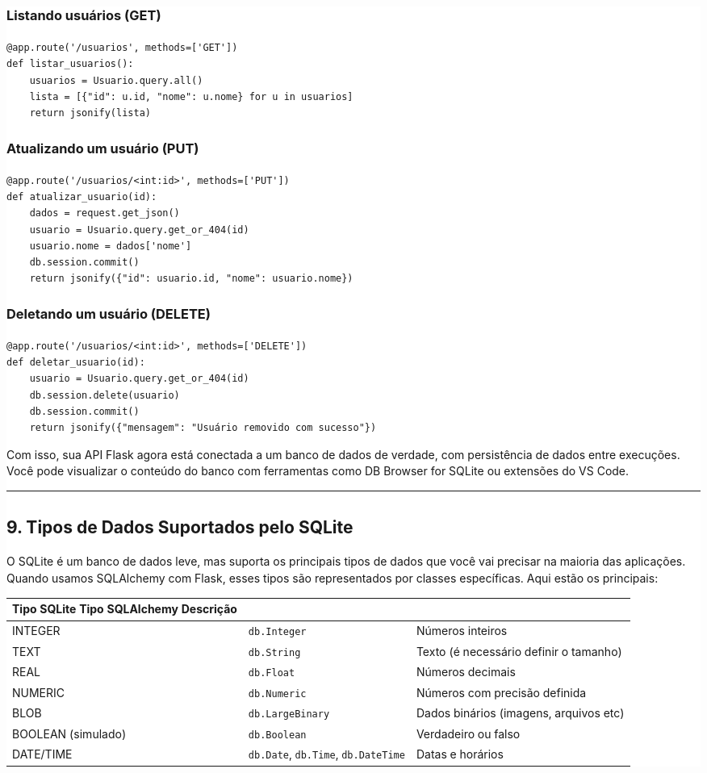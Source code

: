 ### Listando usuários (GET)

```
@app.route('/usuarios', methods=['GET'])
def listar_usuarios():
    usuarios = Usuario.query.all()
    lista = [{"id": u.id, "nome": u.nome} for u in usuarios]
    return jsonify(lista)

```

### Atualizando um usuário (PUT)

```
@app.route('/usuarios/<int:id>', methods=['PUT'])
def atualizar_usuario(id):
    dados = request.get_json()
    usuario = Usuario.query.get_or_404(id)
    usuario.nome = dados['nome']
    db.session.commit()
    return jsonify({"id": usuario.id, "nome": usuario.nome})

```

### Deletando um usuário (DELETE)

```
@app.route('/usuarios/<int:id>', methods=['DELETE'])
def deletar_usuario(id):
    usuario = Usuario.query.get_or_404(id)
    db.session.delete(usuario)
    db.session.commit()
    return jsonify({"mensagem": "Usuário removido com sucesso"})

```

Com isso, sua API Flask agora está conectada a um banco de dados de verdade, com persistência de dados entre execuções. Você pode visualizar o conteúdo do banco com ferramentas como DB Browser for SQLite ou extensões do VS Code.

---

## 9. Tipos de Dados Suportados pelo SQLite

O SQLite é um banco de dados leve, mas suporta os principais tipos de dados que você vai precisar na maioria das aplicações. Quando usamos SQLAlchemy com Flask, esses tipos são representados por classes específicas. Aqui estão os principais:

| Tipo SQLite Tipo SQLAlchemy Descrição |                                     |                                        |
| ------------------------------------- | ----------------------------------- | -------------------------------------- |
| INTEGER                               | `db.Integer`                        | Números inteiros                       |
| TEXT                                  | `db.String`                         | Texto (é necessário definir o tamanho) |
| REAL                                  | `db.Float`                          | Números decimais                       |
| NUMERIC                               | `db.Numeric`                        | Números com precisão definida          |
| BLOB                                  | `db.LargeBinary`                    | Dados binários (imagens, arquivos etc) |
| BOOLEAN (simulado)                    | `db.Boolean`                        | Verdadeiro ou falso                    |
| DATE/TIME                             | `db.Date`, `db.Time`, `db.DateTime` | Datas e horários                       |
